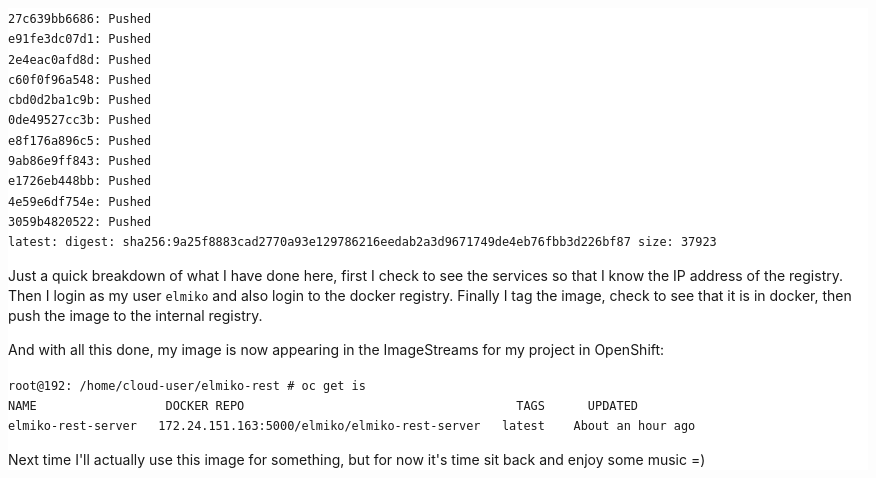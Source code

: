 ```
27c639bb6686: Pushed 
e91fe3dc07d1: Pushed 
2e4eac0afd8d: Pushed 
c60f0f96a548: Pushed 
cbd0d2ba1c9b: Pushed 
0de49527cc3b: Pushed 
e8f176a896c5: Pushed 
9ab86e9ff843: Pushed 
e1726eb448bb: Pushed 
4e59e6df754e: Pushed 
3059b4820522: Pushed 
latest: digest: sha256:9a25f8883cad2770a93e129786216eedab2a3d9671749de4eb76fbb3d226bf87 size: 37923
```

Just a quick breakdown of what I have done here, first I check to see the
services so that I know the IP address of the registry. Then I login as
my user `elmiko` and also login to the docker registry. Finally I tag the
image, check to see that it is in docker, then push the image to the internal
registry.

And with all this done, my image is now appearing in the ImageStreams for
my project in OpenShift:

```
root@192: /home/cloud-user/elmiko-rest # oc get is
NAME                  DOCKER REPO                                      TAGS      UPDATED
elmiko-rest-server   172.24.151.163:5000/elmiko/elmiko-rest-server   latest    About an hour ago
```

Next time I'll actually use this image for something, but for now it's time
sit back and enjoy some music =)
